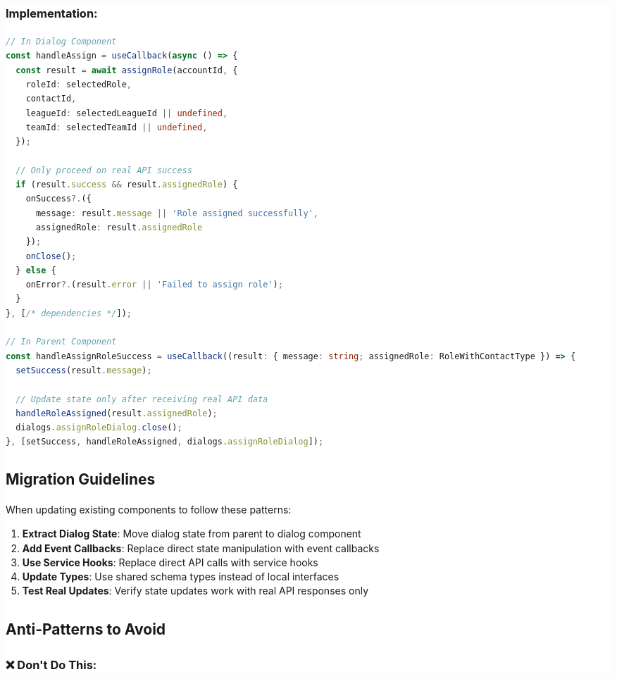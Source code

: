 ```mermaid
```

### Implementation:
```typescript
// In Dialog Component
const handleAssign = useCallback(async () => {
  const result = await assignRole(accountId, {
    roleId: selectedRole,
    contactId,
    leagueId: selectedLeagueId || undefined,
    teamId: selectedTeamId || undefined,
  });

  // Only proceed on real API success
  if (result.success && result.assignedRole) {
    onSuccess?.({
      message: result.message || 'Role assigned successfully',
      assignedRole: result.assignedRole
    });
    onClose();
  } else {
    onError?.(result.error || 'Failed to assign role');
  }
}, [/* dependencies */]);

// In Parent Component
const handleAssignRoleSuccess = useCallback((result: { message: string; assignedRole: RoleWithContactType }) => {
  setSuccess(result.message);

  // Update state only after receiving real API data
  handleRoleAssigned(result.assignedRole);
  dialogs.assignRoleDialog.close();
}, [setSuccess, handleRoleAssigned, dialogs.assignRoleDialog]);
```

## Migration Guidelines

When updating existing components to follow these patterns:

1. **Extract Dialog State**: Move dialog state from parent to dialog component
2. **Add Event Callbacks**: Replace direct state manipulation with event callbacks
3. **Use Service Hooks**: Replace direct API calls with service hooks
4. **Update Types**: Use shared schema types instead of local interfaces
5. **Test Real Updates**: Verify state updates work with real API responses only

## Anti-Patterns to Avoid

### ❌ Don't Do This:
